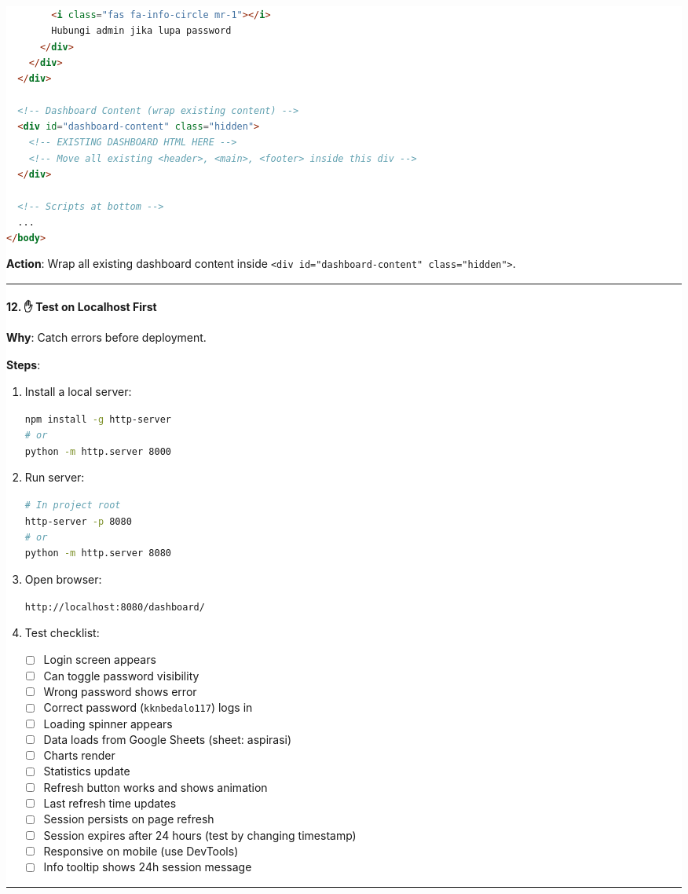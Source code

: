 ```html
        <i class="fas fa-info-circle mr-1"></i>
        Hubungi admin jika lupa password
      </div>
    </div>
  </div>
  
  <!-- Dashboard Content (wrap existing content) -->
  <div id="dashboard-content" class="hidden">
    <!-- EXISTING DASHBOARD HTML HERE -->
    <!-- Move all existing <header>, <main>, <footer> inside this div -->
  </div>

  <!-- Scripts at bottom -->
  ...
</body>
```

**Action**: Wrap all existing dashboard content inside `<div id="dashboard-content" class="hidden">`.

---

#### 12. ✋ **Test on Localhost First**

**Why**: Catch errors before deployment.

**Steps**:
1. Install a local server:
   ```bash
   npm install -g http-server
   # or
   python -m http.server 8000
   ```

2. Run server:
   ```bash
   # In project root
   http-server -p 8080
   # or
   python -m http.server 8080
   ```

3. Open browser:
   ```
   http://localhost:8080/dashboard/
   ```

4. Test checklist:
   - [ ] Login screen appears
   - [ ] Can toggle password visibility
   - [ ] Wrong password shows error
   - [ ] Correct password (`kknbedalo117`) logs in
   - [ ] Loading spinner appears
   - [ ] Data loads from Google Sheets (sheet: aspirasi)
   - [ ] Charts render
   - [ ] Statistics update
   - [ ] Refresh button works and shows animation
   - [ ] Last refresh time updates
   - [ ] Session persists on page refresh
   - [ ] Session expires after 24 hours (test by changing timestamp)
   - [ ] Responsive on mobile (use DevTools)
   - [ ] Info tooltip shows 24h session message

---